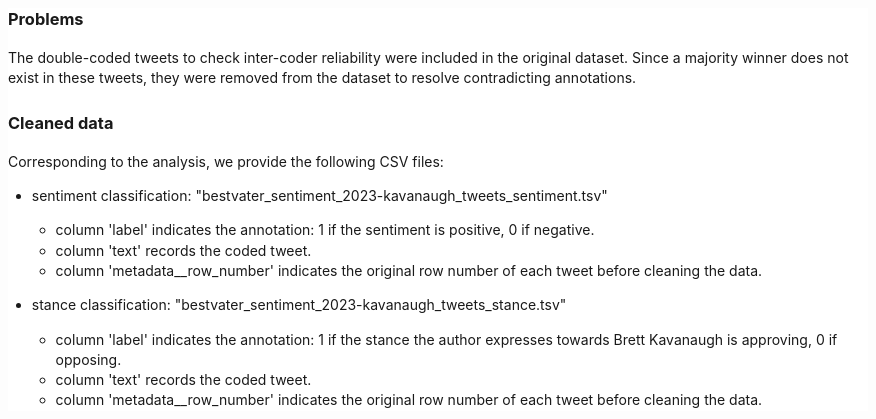 ### Problems

The double-coded tweets to check inter-coder reliability were included in the original dataset. 
Since a majority winner does not exist in these tweets, they were removed from the dataset to resolve contradicting annotations.

### Cleaned data

Corresponding to the analysis, we provide the following CSV files:

- sentiment classification: 
"bestvater_sentiment_2023-kavanaugh_tweets_sentiment.tsv"
    - column 'label' indicates the annotation: 1 if the sentiment is positive, 0 if negative.
    - column 'text' records the coded tweet.
    - column 'metadata__row_number' indicates the original row number of each tweet before cleaning the data. 

- stance classification: 
"bestvater_sentiment_2023-kavanaugh_tweets_stance.tsv"
    - column 'label' indicates the annotation: 1 if the stance the author expresses towards Brett Kavanaugh is approving, 0 if opposing.
    - column 'text' records the coded tweet.
    - column 'metadata__row_number' indicates the original row number of each tweet before cleaning the data. 
